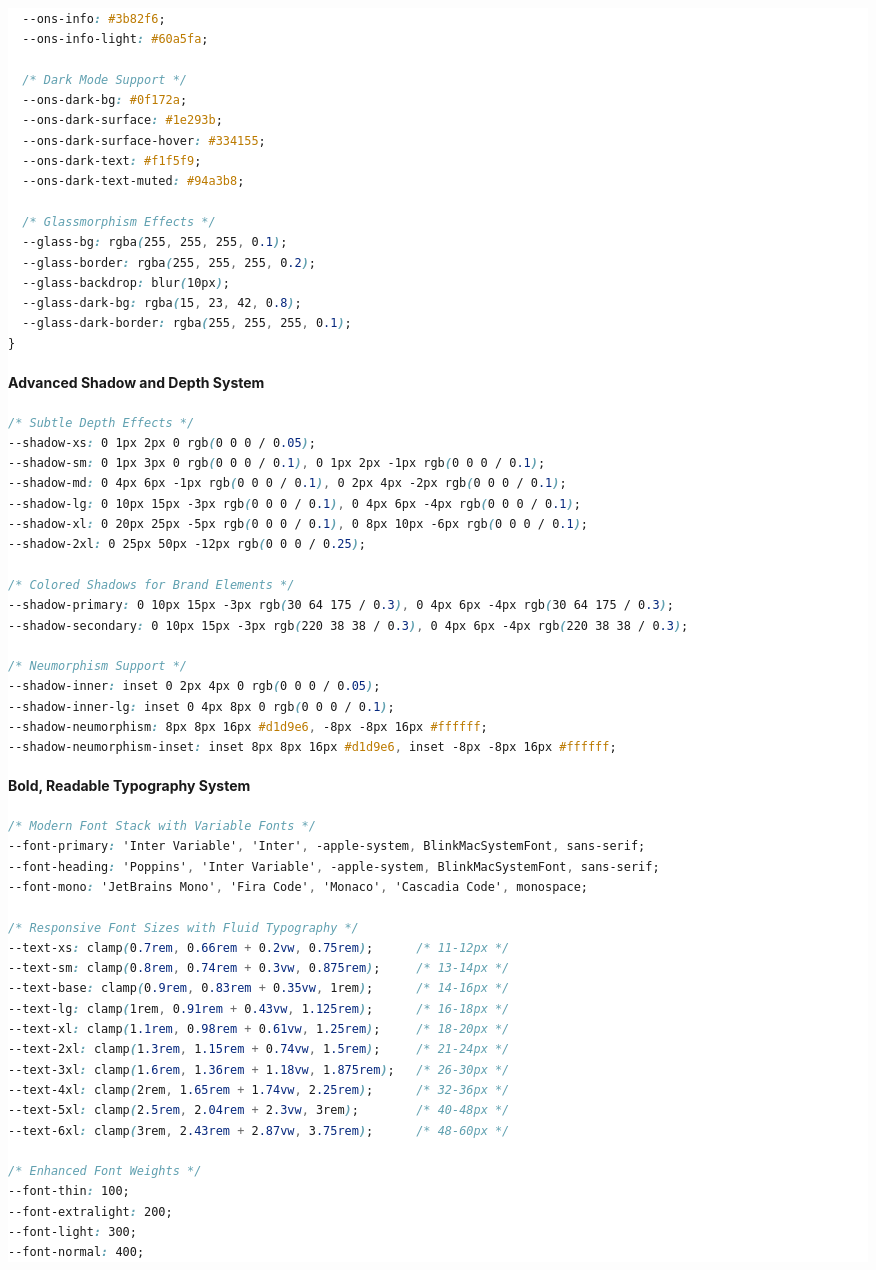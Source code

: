 ```css
  --ons-info: #3b82f6;
  --ons-info-light: #60a5fa;
  
  /* Dark Mode Support */
  --ons-dark-bg: #0f172a;
  --ons-dark-surface: #1e293b;
  --ons-dark-surface-hover: #334155;
  --ons-dark-text: #f1f5f9;
  --ons-dark-text-muted: #94a3b8;
  
  /* Glassmorphism Effects */
  --glass-bg: rgba(255, 255, 255, 0.1);
  --glass-border: rgba(255, 255, 255, 0.2);
  --glass-backdrop: blur(10px);
  --glass-dark-bg: rgba(15, 23, 42, 0.8);
  --glass-dark-border: rgba(255, 255, 255, 0.1);
}
```

#### Advanced Shadow and Depth System
```css
/* Subtle Depth Effects */
--shadow-xs: 0 1px 2px 0 rgb(0 0 0 / 0.05);
--shadow-sm: 0 1px 3px 0 rgb(0 0 0 / 0.1), 0 1px 2px -1px rgb(0 0 0 / 0.1);
--shadow-md: 0 4px 6px -1px rgb(0 0 0 / 0.1), 0 2px 4px -2px rgb(0 0 0 / 0.1);
--shadow-lg: 0 10px 15px -3px rgb(0 0 0 / 0.1), 0 4px 6px -4px rgb(0 0 0 / 0.1);
--shadow-xl: 0 20px 25px -5px rgb(0 0 0 / 0.1), 0 8px 10px -6px rgb(0 0 0 / 0.1);
--shadow-2xl: 0 25px 50px -12px rgb(0 0 0 / 0.25);

/* Colored Shadows for Brand Elements */
--shadow-primary: 0 10px 15px -3px rgb(30 64 175 / 0.3), 0 4px 6px -4px rgb(30 64 175 / 0.3);
--shadow-secondary: 0 10px 15px -3px rgb(220 38 38 / 0.3), 0 4px 6px -4px rgb(220 38 38 / 0.3);

/* Neumorphism Support */
--shadow-inner: inset 0 2px 4px 0 rgb(0 0 0 / 0.05);
--shadow-inner-lg: inset 0 4px 8px 0 rgb(0 0 0 / 0.1);
--shadow-neumorphism: 8px 8px 16px #d1d9e6, -8px -8px 16px #ffffff;
--shadow-neumorphism-inset: inset 8px 8px 16px #d1d9e6, inset -8px -8px 16px #ffffff;
```

#### Bold, Readable Typography System
```css
/* Modern Font Stack with Variable Fonts */
--font-primary: 'Inter Variable', 'Inter', -apple-system, BlinkMacSystemFont, sans-serif;
--font-heading: 'Poppins', 'Inter Variable', -apple-system, BlinkMacSystemFont, sans-serif;
--font-mono: 'JetBrains Mono', 'Fira Code', 'Monaco', 'Cascadia Code', monospace;

/* Responsive Font Sizes with Fluid Typography */
--text-xs: clamp(0.7rem, 0.66rem + 0.2vw, 0.75rem);      /* 11-12px */
--text-sm: clamp(0.8rem, 0.74rem + 0.3vw, 0.875rem);     /* 13-14px */
--text-base: clamp(0.9rem, 0.83rem + 0.35vw, 1rem);      /* 14-16px */
--text-lg: clamp(1rem, 0.91rem + 0.43vw, 1.125rem);      /* 16-18px */
--text-xl: clamp(1.1rem, 0.98rem + 0.61vw, 1.25rem);     /* 18-20px */
--text-2xl: clamp(1.3rem, 1.15rem + 0.74vw, 1.5rem);     /* 21-24px */
--text-3xl: clamp(1.6rem, 1.36rem + 1.18vw, 1.875rem);   /* 26-30px */
--text-4xl: clamp(2rem, 1.65rem + 1.74vw, 2.25rem);      /* 32-36px */
--text-5xl: clamp(2.5rem, 2.04rem + 2.3vw, 3rem);        /* 40-48px */
--text-6xl: clamp(3rem, 2.43rem + 2.87vw, 3.75rem);      /* 48-60px */

/* Enhanced Font Weights */
--font-thin: 100;
--font-extralight: 200;
--font-light: 300;
--font-normal: 400;
```